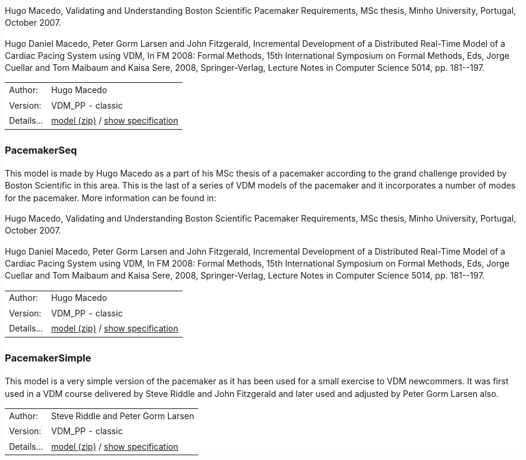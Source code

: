 Hugo Macedo, Validating and Understanding Boston Scientific Pacemaker
Requirements, MSc thesis, Minho University, Portugal, October 2007.

Hugo Daniel Macedo, Peter Gorm Larsen and John Fitzgerald, Incremental 
Development of a Distributed Real-Time Model of a Cardiac Pacing System 
using VDM, In FM 2008: Formal Methods, 15th International Symposium on 
Formal Methods, Eds, Jorge Cuellar and Tom Maibaum and Kaisa Sere, 2008,
Springer-Verlag, Lecture Notes in Computer Science 5014, pp. 181--197.


| | |
|------|-------|
|Author:|Hugo Macedo|
|Version:|VDM_PP - classic|
|Details...|[model (zip)](PacemakerConcPP/PacemakerConc.zip)  / [show specification](PacemakerConcPP/index.html)|


### PacemakerSeq
This model is made by Hugo Macedo as a part of his MSc thesis of a
pacemaker according to the grand challenge provided by Boston
Scientific in this area. This is the last of a series of VDM models
of the pacemaker and it incorporates a number of modes for the 
pacemaker. More information can be found in:

Hugo Macedo, Validating and Understanding Boston Scientific Pacemaker
Requirements, MSc thesis, Minho University, Portugal, October 2007.

Hugo Daniel Macedo, Peter Gorm Larsen and John Fitzgerald, Incremental 
Development of a Distributed Real-Time Model of a Cardiac Pacing System 
using VDM, In FM 2008: Formal Methods, 15th International Symposium on 
Formal Methods, Eds, Jorge Cuellar and Tom Maibaum and Kaisa Sere, 2008,
Springer-Verlag, Lecture Notes in Computer Science 5014, pp. 181--197.


| | |
|------|-------|
|Author:|Hugo Macedo|
|Version:|VDM_PP - classic|
|Details...|[model (zip)](PacemakerSeqPP/PacemakerSeq.zip)  / [show specification](PacemakerSeqPP/index.html)|


### PacemakerSimple
This model is a very simple version of the pacemaker as it has
been used for a small exercise to VDM newcommers. It was first 
used in a VDM course delivered by Steve Riddle and John Fitzgerald
and later used and adjusted by Peter Gorm Larsen also.


| | |
|------|-------|
|Author:|Steve Riddle and Peter Gorm Larsen|
|Version:|VDM_PP - classic|
|Details...|[model (zip)](PacemakerSimplePP/PacemakerSimple.zip)  / [show specification](PacemakerSimplePP/index.html)|
